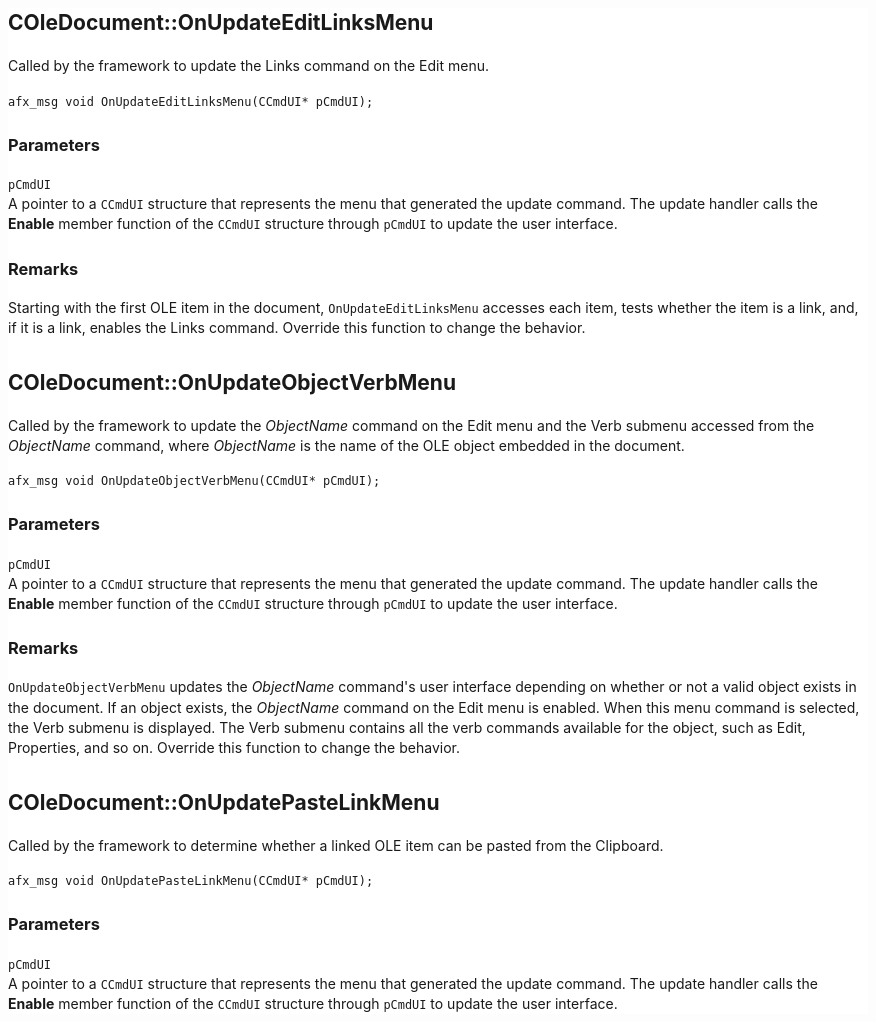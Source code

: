 ##  <a name="coledocument__onupdateeditlinksmenu"></a>  COleDocument::OnUpdateEditLinksMenu  
 Called by the framework to update the Links command on the Edit menu.  
  
```  
afx_msg void OnUpdateEditLinksMenu(CCmdUI* pCmdUI);
```  
  
### Parameters  
 `pCmdUI`  
 A pointer to a `CCmdUI` structure that represents the menu that generated the update command. The update handler calls the **Enable** member function of the `CCmdUI` structure through `pCmdUI` to update the user interface.  
  
### Remarks  
 Starting with the first OLE item in the document, `OnUpdateEditLinksMenu` accesses each item, tests whether the item is a link, and, if it is a link, enables the Links command. Override this function to change the behavior.  
  
##  <a name="coledocument__onupdateobjectverbmenu"></a>  COleDocument::OnUpdateObjectVerbMenu  
 Called by the framework to update the *ObjectName* command on the Edit menu and the Verb submenu accessed from the *ObjectName* command, where *ObjectName* is the name of the OLE object embedded in the document.  
  
```  
afx_msg void OnUpdateObjectVerbMenu(CCmdUI* pCmdUI);
```  
  
### Parameters  
 `pCmdUI`  
 A pointer to a `CCmdUI` structure that represents the menu that generated the update command. The update handler calls the **Enable** member function of the `CCmdUI` structure through `pCmdUI` to update the user interface.  
  
### Remarks  
 `OnUpdateObjectVerbMenu` updates the *ObjectName* command's user interface depending on whether or not a valid object exists in the document. If an object exists, the *ObjectName* command on the Edit menu is enabled. When this menu command is selected, the Verb submenu is displayed. The Verb submenu contains all the verb commands available for the object, such as Edit, Properties, and so on. Override this function to change the behavior.  
  
##  <a name="coledocument__onupdatepastelinkmenu"></a>  COleDocument::OnUpdatePasteLinkMenu  
 Called by the framework to determine whether a linked OLE item can be pasted from the Clipboard.  
  
```  
afx_msg void OnUpdatePasteLinkMenu(CCmdUI* pCmdUI);
```  
  
### Parameters  
 `pCmdUI`  
 A pointer to a `CCmdUI` structure that represents the menu that generated the update command. The update handler calls the **Enable** member function of the `CCmdUI` structure through `pCmdUI` to update the user interface.  
  